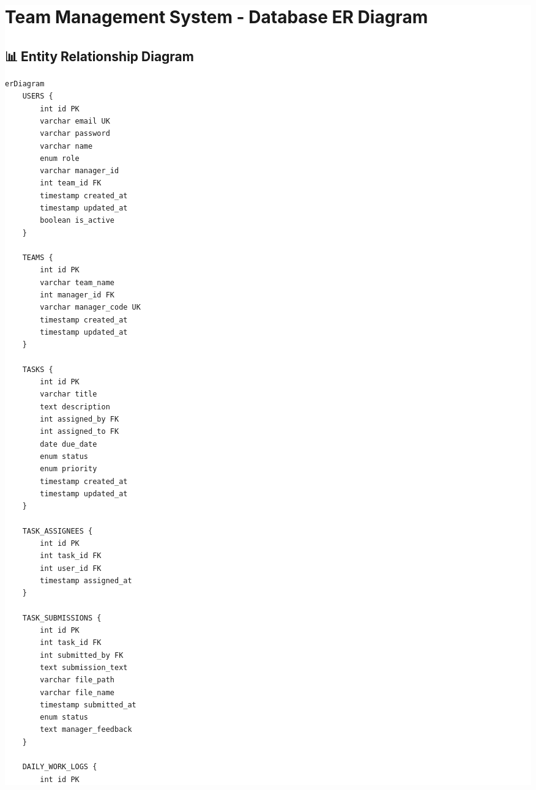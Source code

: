 # Team Management System - Database ER Diagram

## 📊 Entity Relationship Diagram

```mermaid
erDiagram
    USERS {
        int id PK
        varchar email UK
        varchar password
        varchar name
        enum role
        varchar manager_id
        int team_id FK
        timestamp created_at
        timestamp updated_at
        boolean is_active
    }
    
    TEAMS {
        int id PK
        varchar team_name
        int manager_id FK
        varchar manager_code UK
        timestamp created_at
        timestamp updated_at
    }
    
    TASKS {
        int id PK
        varchar title
        text description
        int assigned_by FK
        int assigned_to FK
        date due_date
        enum status
        enum priority
        timestamp created_at
        timestamp updated_at
    }
    
    TASK_ASSIGNEES {
        int id PK
        int task_id FK
        int user_id FK
        timestamp assigned_at
    }
    
    TASK_SUBMISSIONS {
        int id PK
        int task_id FK
        int submitted_by FK
        text submission_text
        varchar file_path
        varchar file_name
        timestamp submitted_at
        enum status
        text manager_feedback
    }
    
    DAILY_WORK_LOGS {
        int id PK
```